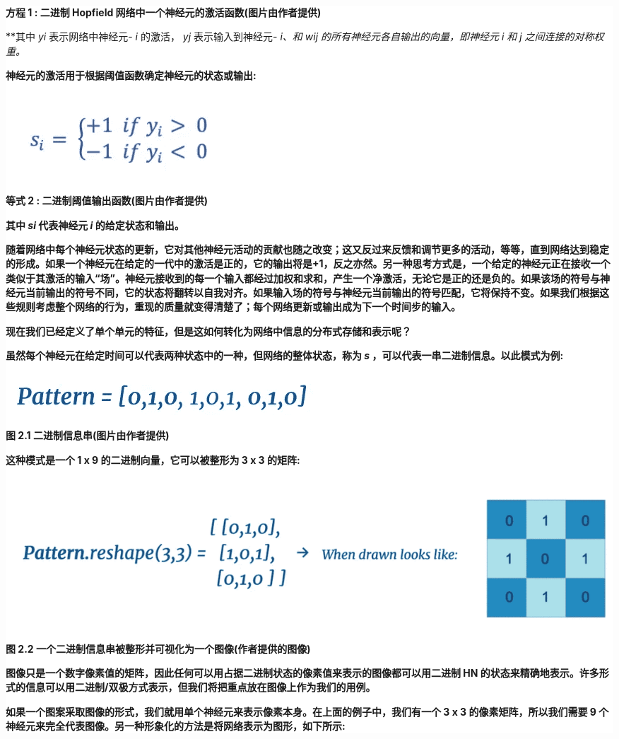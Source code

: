 ****方程 1 :** 二进制 Hopfield 网络中一个神经元的激活函数(图片由作者提供)**

**其中 *yi* 表示网络中神经元- *i* 的激活， *yj* 表示输入到神经元- *i、*和 *wij* 的所有神经元各自输出的向量，即神经元 *i* 和 *j* 之间连接的对称权重。**

**神经元的激活用于根据阈值函数确定神经元的状态或输出:**

**![](img/66ce5e2acbea0e3fc6a4f6589b7adbc0.png)**

****等式 2 :** 二进制阈值输出函数(图片由作者提供)**

**其中 *si* 代表神经元 *i* 的给定状态和输出。**

**随着网络中每个神经元状态的更新，它对其他神经元活动的贡献也随之改变；这又反过来反馈和调节更多的活动，等等，直到网络达到稳定的形成。如果一个神经元在给定的一代中的激活是正的，它的输出将是+1，反之亦然。另一种思考方式是，一个给定的神经元正在接收一个类似于其激活的输入“场”。神经元接收到的每一个输入都经过加权和求和，产生一个净激活，无论它是正的还是负的。如果该场的符号与神经元当前输出的符号不同，它的状态将翻转以自我对齐。如果输入场的符号与神经元当前输出的符号匹配，它将保持不变。如果我们根据这些规则考虑整个网络的行为，重现的质量就变得清楚了；每个网络更新或输出成为下一个时间步的输入。**

**现在我们已经定义了单个单元的特征，但是这如何转化为网络中信息的分布式存储和表示呢？**

**虽然每个神经元在给定时间可以代表两种状态中的一种，但网络的整体状态，称为 *s* ，可以代表一串二进制信息。以此模式为例:**

**![](img/a0c224991f46d0886d0e0f6189f2260d.png)**

****图 2.1** 二进制信息串(图片由作者提供)**

**这种模式是一个 1 x 9 的二进制向量，它可以被整形为 3 x 3 的矩阵:**

**![](img/64deb4737ac166f7a1e64333d38d7dfa.png)**

****图 2.2** 一个二进制信息串被整形并可视化为一个图像(作者提供的图像)**

**图像只是一个数字像素值的矩阵，因此任何可以用占据二进制状态的像素值来表示的图像都可以用二进制 HN 的状态来精确地表示。许多形式的信息可以用二进制/双极方式表示，但我们将把重点放在图像上作为我们的用例。**

**如果一个图案采取图像的形式，我们就用单个神经元来表示像素本身。在上面的例子中，我们有一个 3 x 3 的像素矩阵，所以我们需要 9 个神经元来完全代表图像。另一种形象化的方法是将网络表示为图形，如下所示:**
